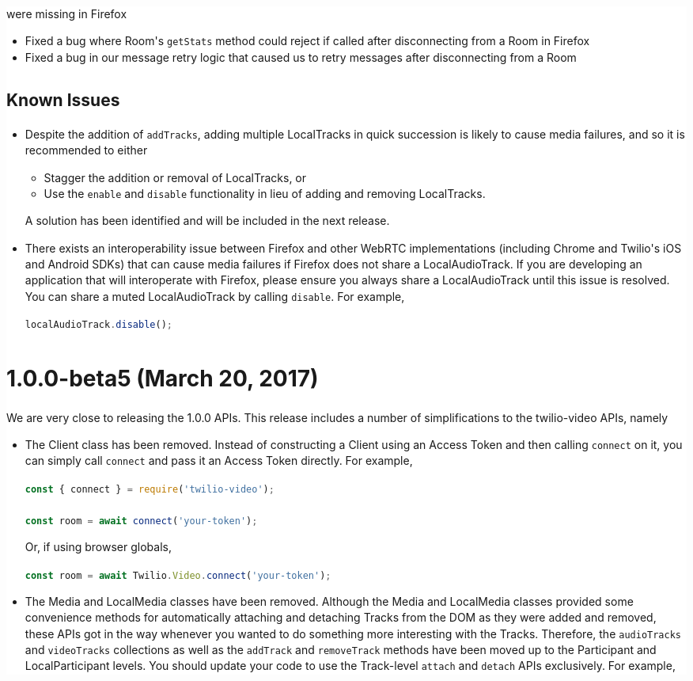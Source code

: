   were missing in Firefox
- Fixed a bug where Room's `getStats` method could reject if called after
  disconnecting from a Room in Firefox
- Fixed a bug in our message retry logic that caused us to retry messages after
  disconnecting from a Room

Known Issues
------------

- Despite the addition of `addTracks`, adding multiple LocalTracks in quick
  succession is likely to cause media failures, and so it is recommended to
  either

  - Stagger the addition or removal of LocalTracks, or
  - Use the `enable` and `disable` functionality in lieu of adding and removing
    LocalTracks.

  A solution has been identified and will be included in the next release.

- There exists an interoperability issue between Firefox and other WebRTC
  implementations (including Chrome and Twilio's iOS and Android SDKs) that can
  cause media failures if Firefox does not share a LocalAudioTrack. If you are
  developing an application that will interoperate with Firefox, please ensure
  you always share a LocalAudioTrack until this issue is resolved. You can
  share a muted LocalAudioTrack by calling `disable`. For example,

  ```js
  localAudioTrack.disable();
  ```

1.0.0-beta5 (March 20, 2017)
============================

We are very close to releasing the 1.0.0 APIs. This release includes a number of
simplifications to the twilio-video APIs, namely

- The Client class has been removed. Instead of constructing a Client using an
  Access Token and then calling `connect` on it, you can simply call `connect`
  and pass it an Access Token directly. For example,

  ```js
  const { connect } = require('twilio-video');

  const room = await connect('your-token');
  ```

  Or, if using browser globals,

  ```js
  const room = await Twilio.Video.connect('your-token');
  ```

- The Media and LocalMedia classes have been removed. Although the Media and
  LocalMedia classes provided some convenience methods for automatically
  attaching and detaching Tracks from the DOM as they were added and removed,
  these APIs got in the way whenever you wanted to do something more interesting
  with the Tracks. Therefore, the `audioTracks` and `videoTracks` collections as
  well as the `addTrack` and `removeTrack` methods have been moved up to the
  Participant and LocalParticipant levels. You should update your code to use
  the Track-level `attach` and `detach` APIs exclusively. For example,

